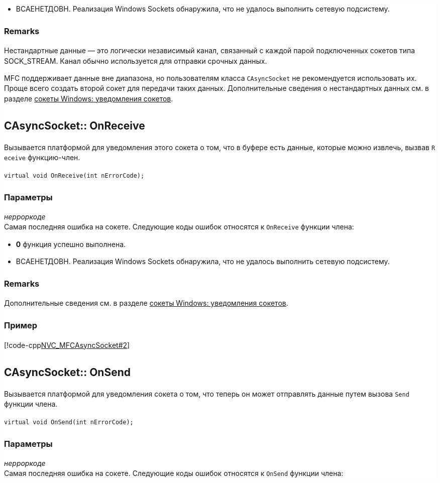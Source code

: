 - ВСАЕНЕТДОВН. Реализация Windows Sockets обнаружила, что не удалось выполнить сетевую подсистему.

### <a name="remarks"></a>Remarks

Нестандартные данные — это логически независимый канал, связанный с каждой парой подключенных сокетов типа SOCK_STREAM. Канал обычно используется для отправки срочных данных.

MFC поддерживает данные вне диапазона, но пользователям класса `CAsyncSocket` не рекомендуется использовать их. Проще всего создать второй сокет для передачи таких данных. Дополнительные сведения о нестандартных данных см. в разделе [сокеты Windows: уведомления сокетов](../../mfc/windows-sockets-socket-notifications.md).

## <a name="casyncsocketonreceive"></a><a name="onreceive"></a>CAsyncSocket:: OnReceive

Вызывается платформой для уведомления этого сокета о том, что в буфере есть данные, которые можно извлечь, вызвав `Receive` функцию-член.

```
virtual void OnReceive(int nErrorCode);
```

### <a name="parameters"></a>Параметры

*нерроркоде*<br/>
Самая последняя ошибка на сокете. Следующие коды ошибок относятся к `OnReceive` функции члена:

- **0** функция успешно выполнена.

- ВСАЕНЕТДОВН. Реализация Windows Sockets обнаружила, что не удалось выполнить сетевую подсистему.

### <a name="remarks"></a>Remarks

Дополнительные сведения см. в разделе [сокеты Windows: уведомления сокетов](../../mfc/windows-sockets-socket-notifications.md).

### <a name="example"></a>Пример

[!code-cpp[NVC_MFCAsyncSocket#2](../../mfc/reference/codesnippet/cpp/casyncsocket-class_2.cpp)]

## <a name="casyncsocketonsend"></a><a name="onsend"></a>CAsyncSocket:: OnSend

Вызывается платформой для уведомления сокета о том, что теперь он может отправлять данные путем вызова `Send` функции члена.

```
virtual void OnSend(int nErrorCode);
```

### <a name="parameters"></a>Параметры

*нерроркоде*<br/>
Самая последняя ошибка на сокете. Следующие коды ошибок относятся к `OnSend` функции члена:
